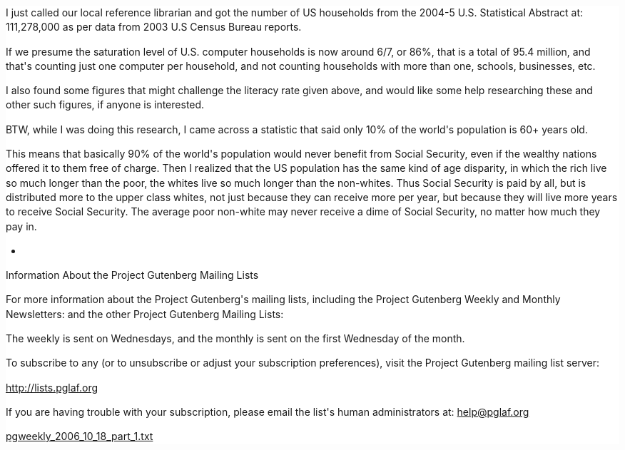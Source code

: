 I just called our local reference librarian and got the number
of US households from the 2004-5 U.S. Statistical Abstract at:
111,278,000 as per data from 2003 U.S Census Bureau reports.

If we presume the saturation level of U.S. computer households
is now around 6/7, or 86%, that is a total of 95.4 million,
and that's counting just one computer per household, and not
counting households with more than one, schools, businesses, etc.

I also found some figures that might challenge the literacy rate
given above, and would like some help researching these and other
such figures, if anyone is interested.

BTW, while I was doing this research, I came across a statistic
that said only 10% of the world's population is 60+ years old.

This means that basically 90% of the world's population would
never benefit from Social Security, even if the wealthy nations
offered it to them free of charge.  Then I realized that the US
population has the same kind of age disparity, in which the rich
live so much longer than the poor, the whites live so much longer
than the non-whites.  Thus Social Security is paid by all, but is
distributed more to the upper class whites, not just because they
can receive more per year, but because they will live more years
to receive Social Security.  The average poor non-white may never
receive a dime of Social Security, no matter how much they pay in.


*

Information About the Project Gutenberg Mailing Lists

For more information about the Project Gutenberg's mailing lists,
including the Project Gutenberg Weekly and Monthly Newsletters:
and the other Project Gutenberg Mailing Lists:

The weekly is sent on Wednesdays, and the monthly is sent on the
first Wednesday of the month.

To subscribe to any (or to unsubscribe or adjust your subscription
preferences), visit the Project Gutenberg mailing list server:

http://lists.pglaf.org

If you are having trouble with your subscription, please
email the list's human administrators at: help@pglaf.org
</pre>

<a href="/nl_archives/2006/pgweekly_2006_10_18_part_1.txt" target="_blank" rel="nofollow">pgweekly_2006_10_18_part_1.txt</a>
